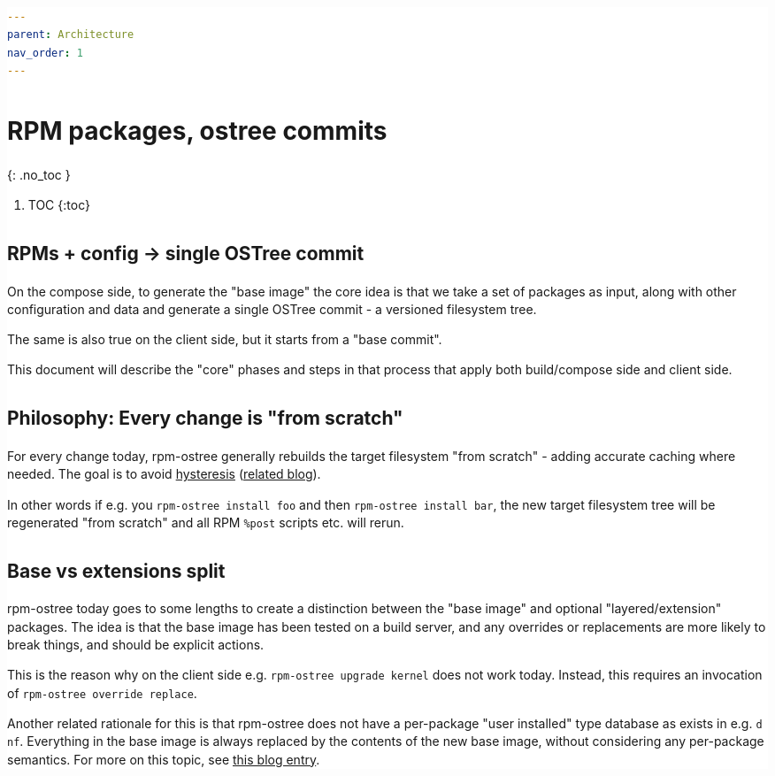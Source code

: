 ```yaml
---
parent: Architecture
nav_order: 1
---
```


# RPM packages, ostree commits
{: .no_toc }

1. TOC
{:toc}

## RPMs + config -> single OSTree commit

On the compose side, to generate the "base image" the core idea
is that we take a set of packages as input, along with other configuration
and data and generate a single OSTree commit - a versioned filesystem
tree.

The same is also true on the client side, but it starts from a "base commit".

This document will describe the "core" phases and steps in that
process that apply both build/compose side and client side.

## Philosophy: Every change is "from scratch"

For every change today, rpm-ostree generally rebuilds the target filesystem
"from scratch" - adding accurate caching where needed.  The goal is to
avoid [hysteresis](https://en.wikipedia.org/wiki/Hysteresis) ([related blog](https://blog.verbum.org/2020/08/22/immutable-%E2%86%92-reprovisionable-anti-hysteresis/)).

In other words if e.g. you `rpm-ostree install foo` and then `rpm-ostree install bar`,
the new target filesystem tree will be regenerated "from scratch" and
all RPM `%post` scripts etc. will rerun.

## Base vs extensions split

rpm-ostree today goes to some lengths to create a distinction between
the "base image" and optional "layered/extension" packages.  The
idea is that the base image has been tested on a build server, and
any overrides or replacements are more likely to break things, and
should be explicit actions.

This is the reason why on the client side e.g. `rpm-ostree upgrade kernel`
does not work today.  Instead, this requires an invocation of
`rpm-ostree override replace`.

Another related rationale for this is that rpm-ostree does not
have a per-package "user installed" type database as exists in e.g. `dnf`.
Everything in the base image is always replaced by the contents of the
new base image, without considering any per-package semantics.
For more on this topic, see [this blog entry](https://blog.verbum.org/2020/08/22/immutable-%E2%86%92-reprovisionable-anti-hysteresis/).
